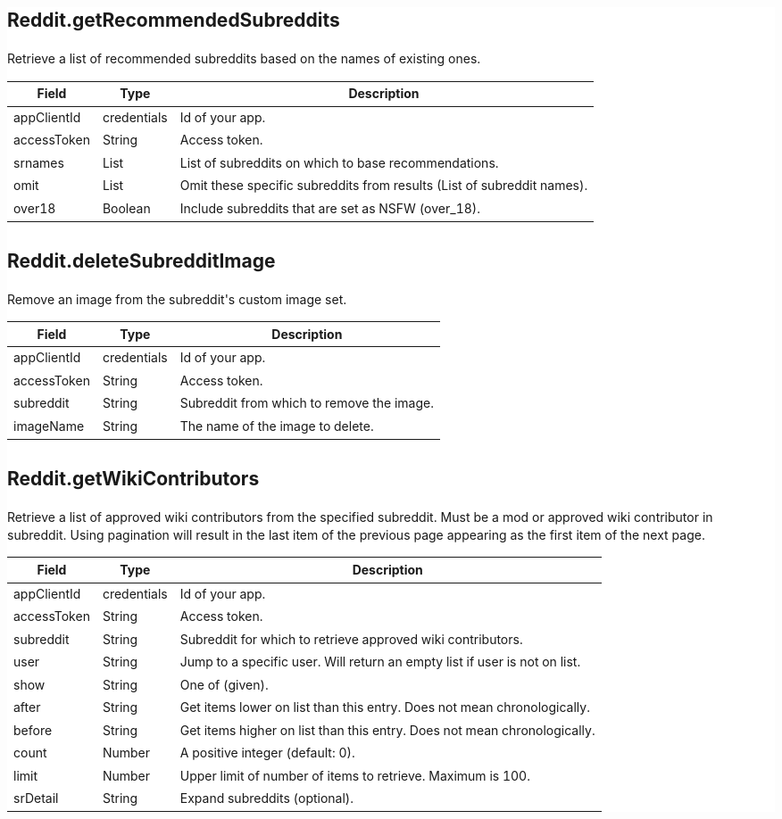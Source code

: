 ## Reddit.getRecommendedSubreddits
Retrieve a list of recommended subreddits based on the names of existing ones.

| Field      | Type       | Description
|------------|------------|----------
| appClientId| credentials| Id of your app.
| accessToken| String     | Access token.
| srnames    | List       | List of subreddits on which to base recommendations.
| omit       | List       | Omit these specific subreddits from results (List of subreddit names).
| over18     | Boolean    | Include subreddits that are set as NSFW (over_18).

## Reddit.deleteSubredditImage
Remove an image from the subreddit's custom image set.

| Field      | Type       | Description
|------------|------------|----------
| appClientId| credentials| Id of your app.
| accessToken| String     | Access token.
| subreddit  | String     | Subreddit from which to remove the image.
| imageName  | String     | The name of the image to delete.

## Reddit.getWikiContributors
Retrieve a list of approved wiki contributors from the specified subreddit. Must be a mod or approved wiki contributor in subreddit. Using pagination will result in the last item of the previous page appearing as the first item of the next page.

| Field      | Type       | Description
|------------|------------|----------
| appClientId| credentials| Id of your app.
| accessToken| String     | Access token.
| subreddit  | String     | Subreddit for which to retrieve approved wiki contributors.
| user       | String     | Jump to a specific user. Will return an empty list if user is not on list.
| show       | String     | One of (given).
| after      | String     | Get items lower on list than this entry. Does not mean chronologically.
| before     | String     | Get items higher on list than this entry. Does not mean chronologically.
| count      | Number     | A positive integer (default: 0).
| limit      | Number     | Upper limit of number of items to retrieve. Maximum is 100.
| srDetail   | String     | Expand subreddits (optional).
